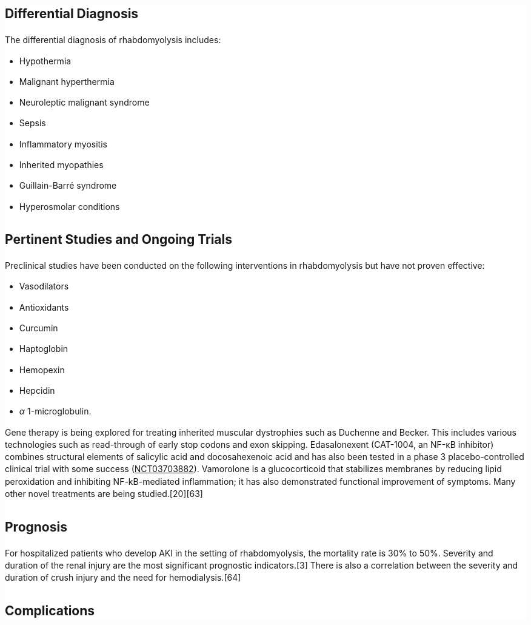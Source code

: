 ## Differential Diagnosis

The differential diagnosis of rhabdomyolysis includes:

  * Hypothermia

  * Malignant hyperthermia

  * Neuroleptic malignant syndrome

  * Sepsis

  * Inflammatory myositis

  * Inherited myopathies

  * Guillain-Barré syndrome

  * Hyperosmolar conditions

## Pertinent Studies and Ongoing Trials

Preclinical studies have been conducted on the following interventions in rhabdomyolysis but have not proven effective:

  * Vasodilators

  * Antioxidants

  * Curcumin

  * Haptoglobin

  * Hemopexin

  * Hepcidin

  *  _α_ 1-microglobulin.

Gene therapy is being explored for treating inherited muscular dystrophies such as Duchenne and Becker. This includes various technologies such as read-through of early stop codons and exon skipping. Edasalonexent (CAT-1004, an NF-κB inhibitor) combines structural elements of salicylic acid and docosahexenoic acid and has also been tested in a phase 3 placebo-controlled clinical trial with some success ([NCT03703882](https://clinicaltrials.gov/ct2/show/NCT03703882)). Vamorolone is a glucocorticoid that stabilizes membranes by reducing lipid peroxidation and inhibiting NF-kB-mediated inflammation; it has also demonstrated functional improvement of symptoms. Many other novel treatments are being studied.[20][63]

## Prognosis

For hospitalized patients who develop AKI in the setting of rhabdomyolysis, the mortality rate is 30% to 50%. Severity and duration of the renal injury are the most significant prognostic indicators.[3] There is also a correlation between the severity and duration of crush injury and the need for hemodialysis.[64]

## Complications
